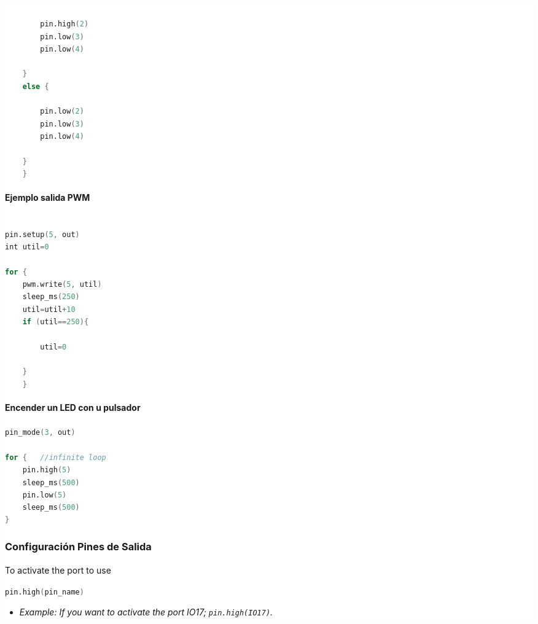 ```v

        pin.high(2)
        pin.low(3)
        pin.low(4)
        
    }
    else {

        pin.low(2)
        pin.low(3)
        pin.low(4)
        
    }
    } 
```

#### Ejemplo salida PWM
```v

pin.setup(5, out)
int util=0

for {
    pwm.write(5, util)
    sleep_ms(250)
    util=util+10
    if (util==250){

        util=0
        
    }
    } 
```

#### Encender un LED con u pulsador
```v
pin_mode(3, out)

for {   //infinite loop
    pin.high(5)
    sleep_ms(500)
    pin.low(5)
    sleep_ms(500)
}
```

### Configuración Pines de Salida

To activate the port to use
```v
pin.high(pin_name)
```
* *Example: If you want to activate the port IO17;  `pin.high(IO17)`.*
